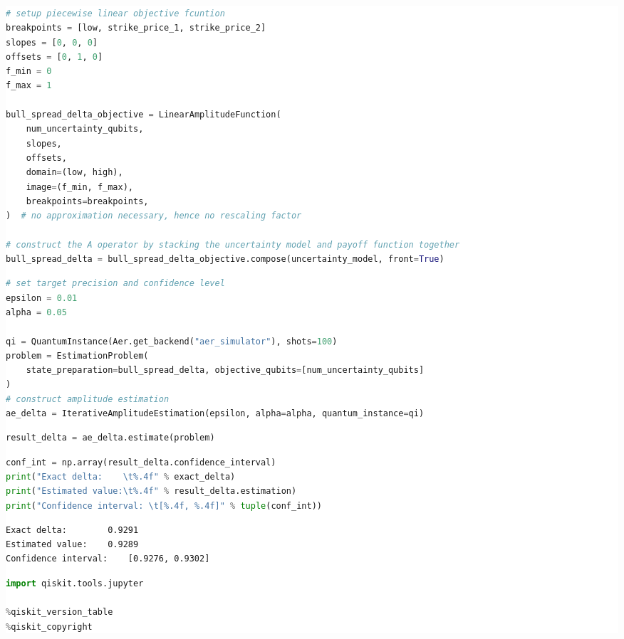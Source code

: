 
```python
# setup piecewise linear objective fcuntion
breakpoints = [low, strike_price_1, strike_price_2]
slopes = [0, 0, 0]
offsets = [0, 1, 0]
f_min = 0
f_max = 1

bull_spread_delta_objective = LinearAmplitudeFunction(
    num_uncertainty_qubits,
    slopes,
    offsets,
    domain=(low, high),
    image=(f_min, f_max),
    breakpoints=breakpoints,
)  # no approximation necessary, hence no rescaling factor

# construct the A operator by stacking the uncertainty model and payoff function together
bull_spread_delta = bull_spread_delta_objective.compose(uncertainty_model, front=True)
```


```python
# set target precision and confidence level
epsilon = 0.01
alpha = 0.05

qi = QuantumInstance(Aer.get_backend("aer_simulator"), shots=100)
problem = EstimationProblem(
    state_preparation=bull_spread_delta, objective_qubits=[num_uncertainty_qubits]
)
# construct amplitude estimation
ae_delta = IterativeAmplitudeEstimation(epsilon, alpha=alpha, quantum_instance=qi)
```


```python
result_delta = ae_delta.estimate(problem)
```


```python
conf_int = np.array(result_delta.confidence_interval)
print("Exact delta:    \t%.4f" % exact_delta)
print("Estimated value:\t%.4f" % result_delta.estimation)
print("Confidence interval: \t[%.4f, %.4f]" % tuple(conf_int))
```

    Exact delta:    	0.9291
    Estimated value:	0.9289
    Confidence interval: 	[0.9276, 0.9302]



```python
import qiskit.tools.jupyter

%qiskit_version_table
%qiskit_copyright
```
